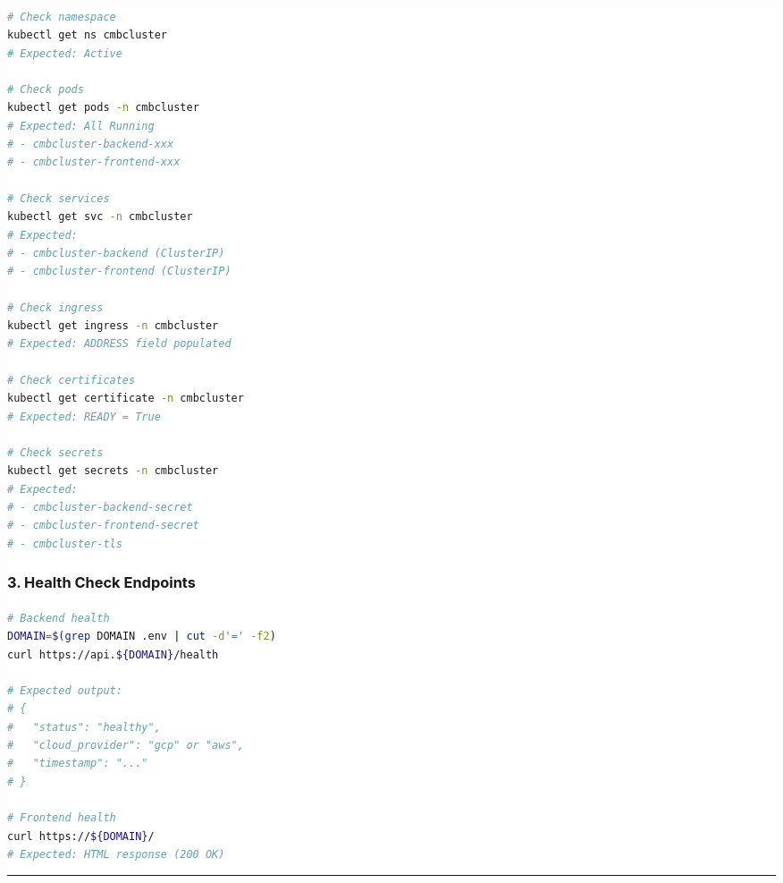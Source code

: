 ```bash
# Check namespace
kubectl get ns cmbcluster
# Expected: Active

# Check pods
kubectl get pods -n cmbcluster
# Expected: All Running
# - cmbcluster-backend-xxx
# - cmbcluster-frontend-xxx

# Check services
kubectl get svc -n cmbcluster
# Expected:
# - cmbcluster-backend (ClusterIP)
# - cmbcluster-frontend (ClusterIP)

# Check ingress
kubectl get ingress -n cmbcluster
# Expected: ADDRESS field populated

# Check certificates
kubectl get certificate -n cmbcluster
# Expected: READY = True

# Check secrets
kubectl get secrets -n cmbcluster
# Expected:
# - cmbcluster-backend-secret
# - cmbcluster-frontend-secret
# - cmbcluster-tls
```

### 3. Health Check Endpoints

```bash
# Backend health
DOMAIN=$(grep DOMAIN .env | cut -d'=' -f2)
curl https://api.${DOMAIN}/health

# Expected output:
# {
#   "status": "healthy",
#   "cloud_provider": "gcp" or "aws",
#   "timestamp": "..."
# }

# Frontend health
curl https://${DOMAIN}/
# Expected: HTML response (200 OK)
```

---
